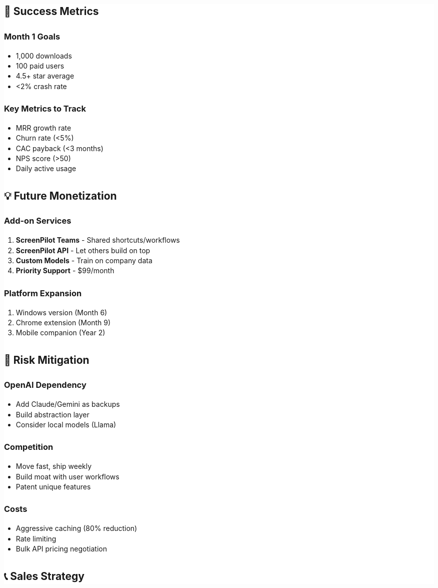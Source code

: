 ## 🎯 Success Metrics

### Month 1 Goals
- 1,000 downloads
- 100 paid users
- 4.5+ star average
- <2% crash rate

### Key Metrics to Track
- MRR growth rate
- Churn rate (<5%)
- CAC payback (<3 months)
- NPS score (>50)
- Daily active usage

## 💡 Future Monetization

### Add-on Services
1. **ScreenPilot Teams** - Shared shortcuts/workflows
2. **ScreenPilot API** - Let others build on top
3. **Custom Models** - Train on company data
4. **Priority Support** - $99/month

### Platform Expansion
1. Windows version (Month 6)
2. Chrome extension (Month 9)
3. Mobile companion (Year 2)

## 🚨 Risk Mitigation

### OpenAI Dependency
- Add Claude/Gemini as backups
- Build abstraction layer
- Consider local models (Llama)

### Competition
- Move fast, ship weekly
- Build moat with user workflows
- Patent unique features

### Costs
- Aggressive caching (80% reduction)
- Rate limiting
- Bulk API pricing negotiation

## 📞 Sales Strategy
